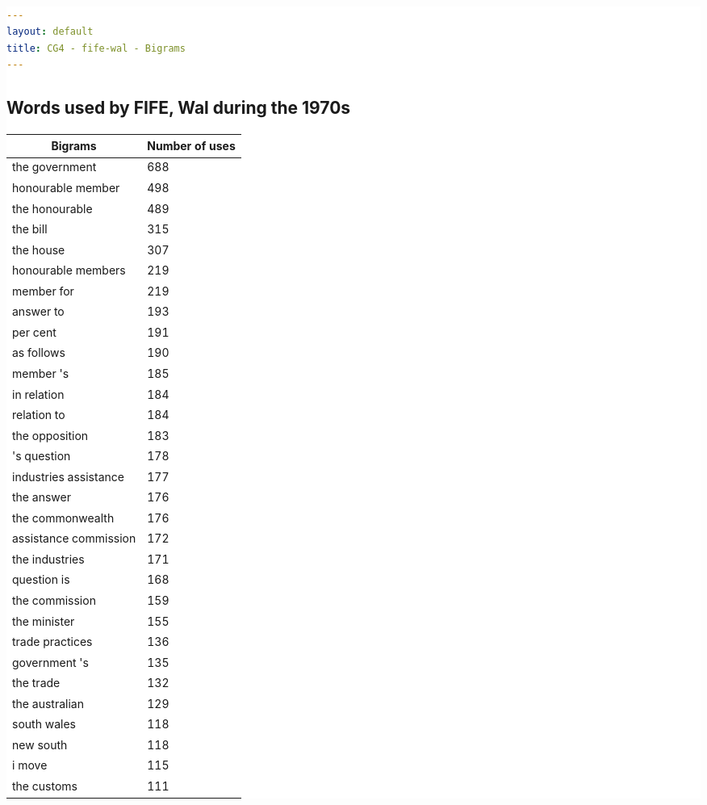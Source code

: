 ```yaml
---
layout: default
title: CG4 - fife-wal - Bigrams
---
```

## Words used by FIFE, Wal during the 1970s

| Bigrams | Number of uses |
|--------------|----------------|
|the government|688|
|honourable member|498|
|the honourable|489|
|the bill|315|
|the house|307|
|honourable members|219|
|member for|219|
|answer to|193|
|per cent|191|
|as follows|190|
|member 's|185|
|in relation|184|
|relation to|184|
|the opposition|183|
|'s question|178|
|industries assistance|177|
|the answer|176|
|the commonwealth|176|
|assistance commission|172|
|the industries|171|
|question is|168|
|the commission|159|
|the minister|155|
|trade practices|136|
|government 's|135|
|the trade|132|
|the australian|129|
|south wales|118|
|new south|118|
|i move|115|
|the customs|111|
